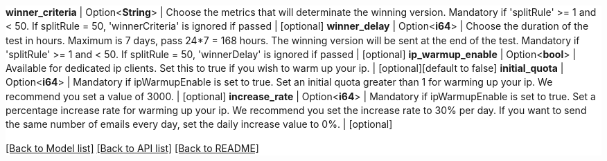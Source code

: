 **winner_criteria** | Option<**String**> | Choose the metrics that will determinate the winning version. Mandatory if 'splitRule' >= 1 and < 50. If splitRule = 50, 'winnerCriteria' is ignored if passed | [optional]
**winner_delay** | Option<**i64**> | Choose the duration of the test in hours. Maximum is 7 days, pass 24*7 = 168 hours. The winning version will be sent at the end of the test. Mandatory if 'splitRule' >= 1 and < 50. If splitRule = 50, 'winnerDelay' is ignored if passed | [optional]
**ip_warmup_enable** | Option<**bool**> | Available for dedicated ip clients. Set this to true if you wish to warm up your ip. | [optional][default to false]
**initial_quota** | Option<**i64**> | Mandatory if ipWarmupEnable is set to true. Set an initial quota greater than 1 for warming up your ip. We recommend you set a value of 3000. | [optional]
**increase_rate** | Option<**i64**> | Mandatory if ipWarmupEnable is set to true. Set a percentage increase rate for warming up your ip. We recommend you set the increase rate to 30% per day. If you want to send the same number of emails every day, set the daily increase value to 0%. | [optional]

[[Back to Model list]](../README.md#documentation-for-models) [[Back to API list]](../README.md#documentation-for-api-endpoints) [[Back to README]](../README.md)


